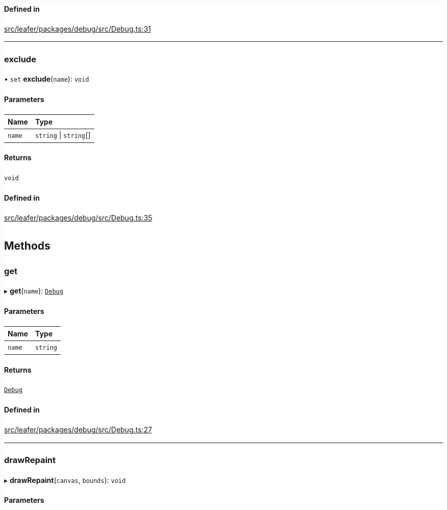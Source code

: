#### Defined in

[src/leafer/packages/debug/src/Debug.ts:31](https://github.com/leaferjs/leafer/blob/95ff07e0d4def3c18ac6ce3fa51ec0d271dffaae/packages/debug/src/Debug.ts#L31)

___

### exclude

• `set` **exclude**(`name`): `void`

#### Parameters

| Name | Type |
| :------ | :------ |
| `name` | `string` \| `string`[] |

#### Returns

`void`

#### Defined in

[src/leafer/packages/debug/src/Debug.ts:35](https://github.com/leaferjs/leafer/blob/95ff07e0d4def3c18ac6ce3fa51ec0d271dffaae/packages/debug/src/Debug.ts#L35)

## Methods

### get

▸ **get**(`name`): [`Debug`](Debug.md)

#### Parameters

| Name | Type |
| :------ | :------ |
| `name` | `string` |

#### Returns

[`Debug`](Debug.md)

#### Defined in

[src/leafer/packages/debug/src/Debug.ts:27](https://github.com/leaferjs/leafer/blob/95ff07e0d4def3c18ac6ce3fa51ec0d271dffaae/packages/debug/src/Debug.ts#L27)

___

### drawRepaint

▸ **drawRepaint**(`canvas`, `bounds`): `void`

#### Parameters
